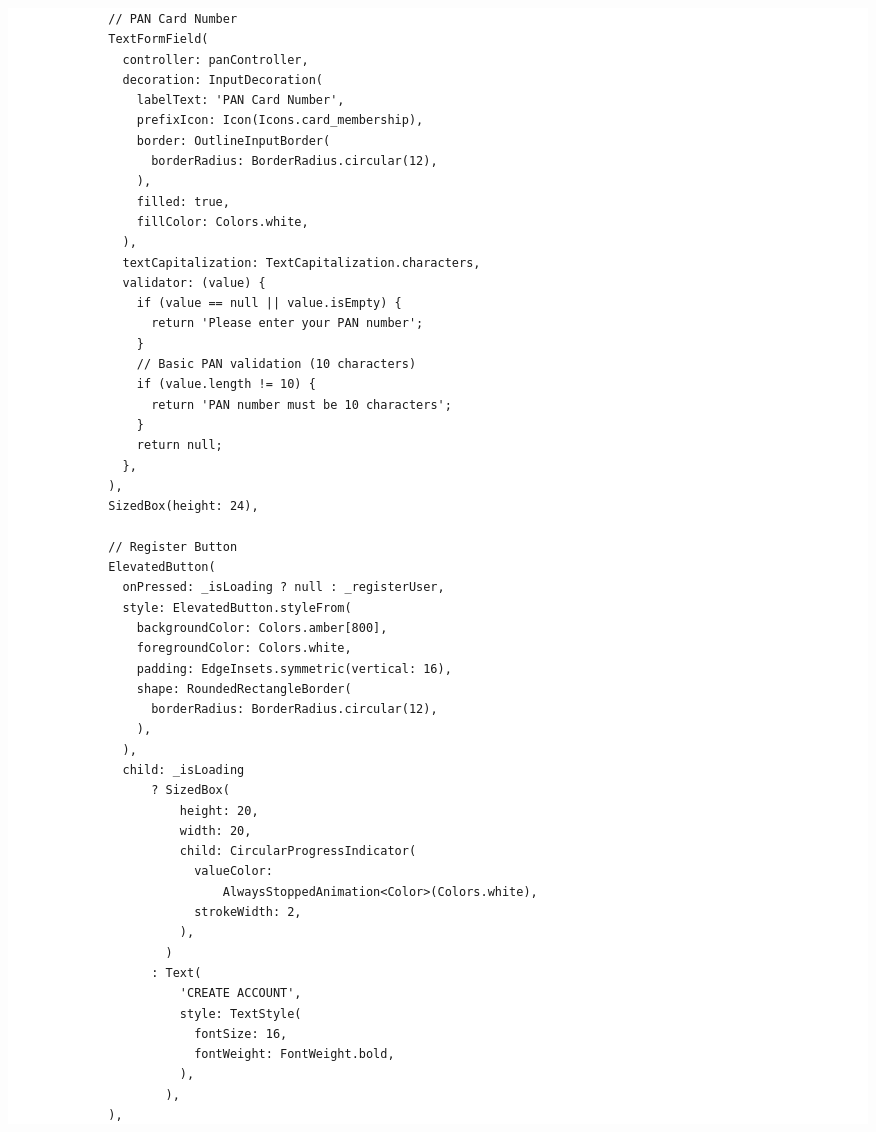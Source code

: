                   // PAN Card Number
                  TextFormField(
                    controller: panController,
                    decoration: InputDecoration(
                      labelText: 'PAN Card Number',
                      prefixIcon: Icon(Icons.card_membership),
                      border: OutlineInputBorder(
                        borderRadius: BorderRadius.circular(12),
                      ),
                      filled: true,
                      fillColor: Colors.white,
                    ),
                    textCapitalization: TextCapitalization.characters,
                    validator: (value) {
                      if (value == null || value.isEmpty) {
                        return 'Please enter your PAN number';
                      }
                      // Basic PAN validation (10 characters)
                      if (value.length != 10) {
                        return 'PAN number must be 10 characters';
                      }
                      return null;
                    },
                  ),
                  SizedBox(height: 24),

                  // Register Button
                  ElevatedButton(
                    onPressed: _isLoading ? null : _registerUser,
                    style: ElevatedButton.styleFrom(
                      backgroundColor: Colors.amber[800],
                      foregroundColor: Colors.white,
                      padding: EdgeInsets.symmetric(vertical: 16),
                      shape: RoundedRectangleBorder(
                        borderRadius: BorderRadius.circular(12),
                      ),
                    ),
                    child: _isLoading
                        ? SizedBox(
                            height: 20,
                            width: 20,
                            child: CircularProgressIndicator(
                              valueColor:
                                  AlwaysStoppedAnimation<Color>(Colors.white),
                              strokeWidth: 2,
                            ),
                          )
                        : Text(
                            'CREATE ACCOUNT',
                            style: TextStyle(
                              fontSize: 16,
                              fontWeight: FontWeight.bold,
                            ),
                          ),
                  ),
